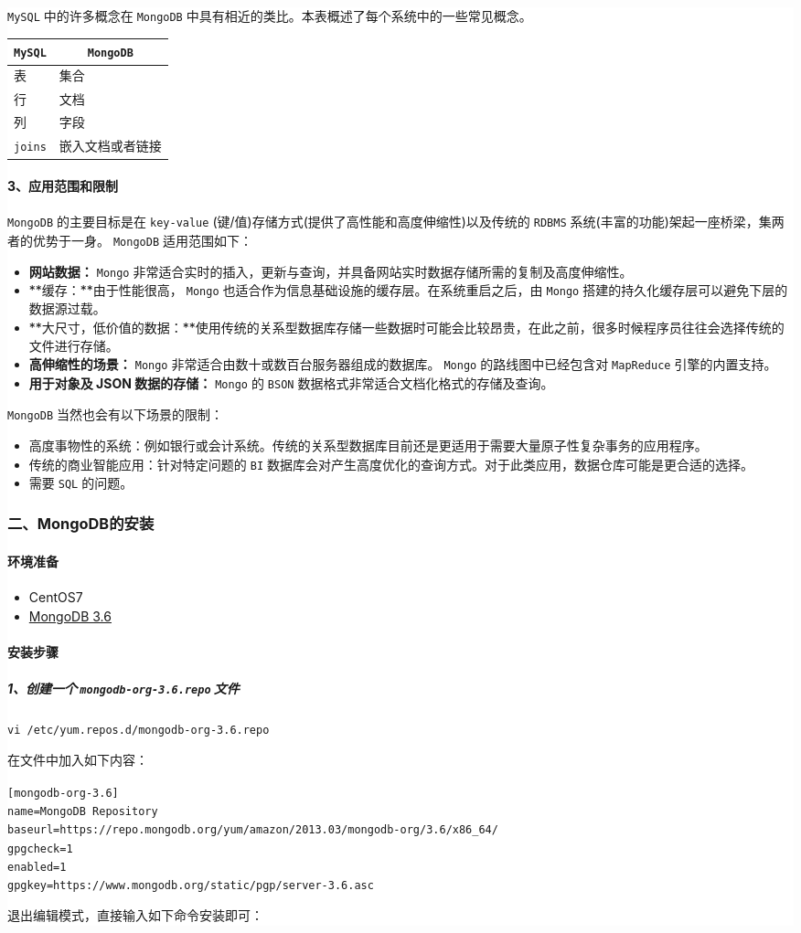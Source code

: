 `MySQL` 中的许多概念在 `MongoDB` 中具有相近的类比。本表概述了每个系统中的一些常见概念。

| `MySQL` | `MongoDB`        |
| ------- | ---------------- |
| 表      | 集合             |
| 行      | 文档             |
| 列      | 字段             |
| `joins` | 嵌入文档或者链接 |

#### 3、应用范围和限制

`MongoDB` 的主要目标是在 `key-value` (键/值)存储方式(提供了高性能和高度伸缩性)以及传统的 `RDBMS` 系统(丰富的功能)架起一座桥梁，集两者的优势于一身。 `MongoDB` 适用范围如下：

- **网站数据：** `Mongo` 非常适合实时的插入，更新与查询，并具备网站实时数据存储所需的复制及高度伸缩性。
- **缓存：**由于性能很高， `Mongo` 也适合作为信息基础设施的缓存层。在系统重启之后，由 `Mongo` 搭建的持久化缓存层可以避免下层的数据源过载。
- **大尺寸，低价值的数据：**使用传统的关系型数据库存储一些数据时可能会比较昂贵，在此之前，很多时候程序员往往会选择传统的文件进行存储。
- **高伸缩性的场景：** `Mongo` 非常适合由数十或数百台服务器组成的数据库。 `Mongo` 的路线图中已经包含对 `MapReduce` 引擎的内置支持。
- **用于对象及 JSON 数据的存储：** `Mongo` 的 `BSON` 数据格式非常适合文档化格式的存储及查询。

`MongoDB` 当然也会有以下场景的限制：

- 高度事物性的系统：例如银行或会计系统。传统的关系型数据库目前还是更适用于需要大量原子性复杂事务的应用程序。
- 传统的商业智能应用：针对特定问题的 `BI` 数据库会对产生高度优化的查询方式。对于此类应用，数据仓库可能是更合适的选择。
- 需要 `SQL` 的问题。



### 二、MongoDB的安装

#### **环境准备**

- CentOS7
- [MongoDB 3.6](https://repo.mongodb.org/yum/amazon/2013.03/mongodb-org/3.6/x86_64/)

#### **安装步骤**

##### 1、创建一个 `mongodb-org-3.6.repo` 文件

```
vi /etc/yum.repos.d/mongodb-org-3.6.repo
```

在文件中加入如下内容：

```
[mongodb-org-3.6]
name=MongoDB Repository
baseurl=https://repo.mongodb.org/yum/amazon/2013.03/mongodb-org/3.6/x86_64/
gpgcheck=1
enabled=1
gpgkey=https://www.mongodb.org/static/pgp/server-3.6.asc
```

退出编辑模式，直接输入如下命令安装即可：
